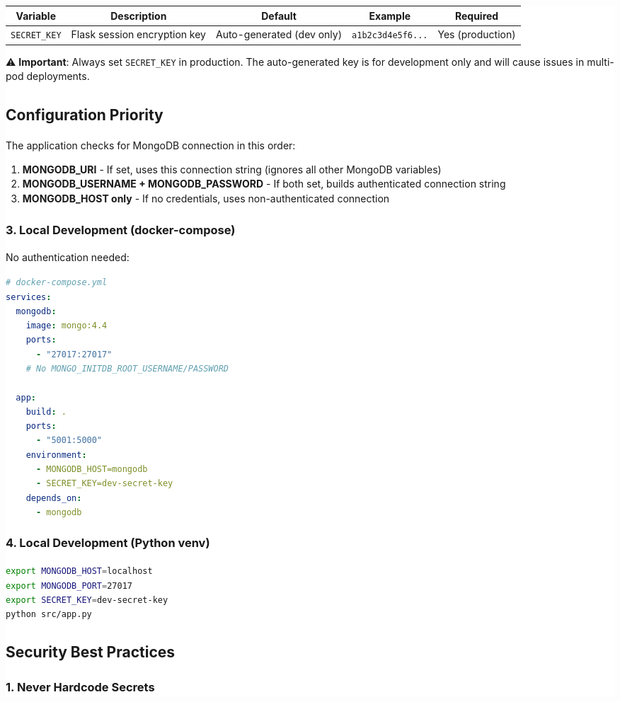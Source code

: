 | Variable | Description | Default | Example | Required |
|----------|-------------|---------|---------|----------|
| `SECRET_KEY` | Flask session encryption key | Auto-generated (dev only) | `a1b2c3d4e5f6...` | Yes (production) |

⚠️ **Important**: Always set `SECRET_KEY` in production. The auto-generated key is for development only and will cause issues in multi-pod deployments.

## Configuration Priority

The application checks for MongoDB connection in this order:

1. **MONGODB_URI** - If set, uses this connection string (ignores all other MongoDB variables)
2. **MONGODB_USERNAME + MONGODB_PASSWORD** - If both set, builds authenticated connection string
3. **MONGODB_HOST only** - If no credentials, uses non-authenticated connection


### 3. Local Development (docker-compose)

No authentication needed:

```yaml
# docker-compose.yml
services:
  mongodb:
    image: mongo:4.4
    ports:
      - "27017:27017"
    # No MONGO_INITDB_ROOT_USERNAME/PASSWORD
    
  app:
    build: .
    ports:
      - "5001:5000"
    environment:
      - MONGODB_HOST=mongodb
      - SECRET_KEY=dev-secret-key
    depends_on:
      - mongodb
```

### 4. Local Development (Python venv)

```bash
export MONGODB_HOST=localhost
export MONGODB_PORT=27017
export SECRET_KEY=dev-secret-key
python src/app.py
```

## Security Best Practices

### 1. Never Hardcode Secrets

